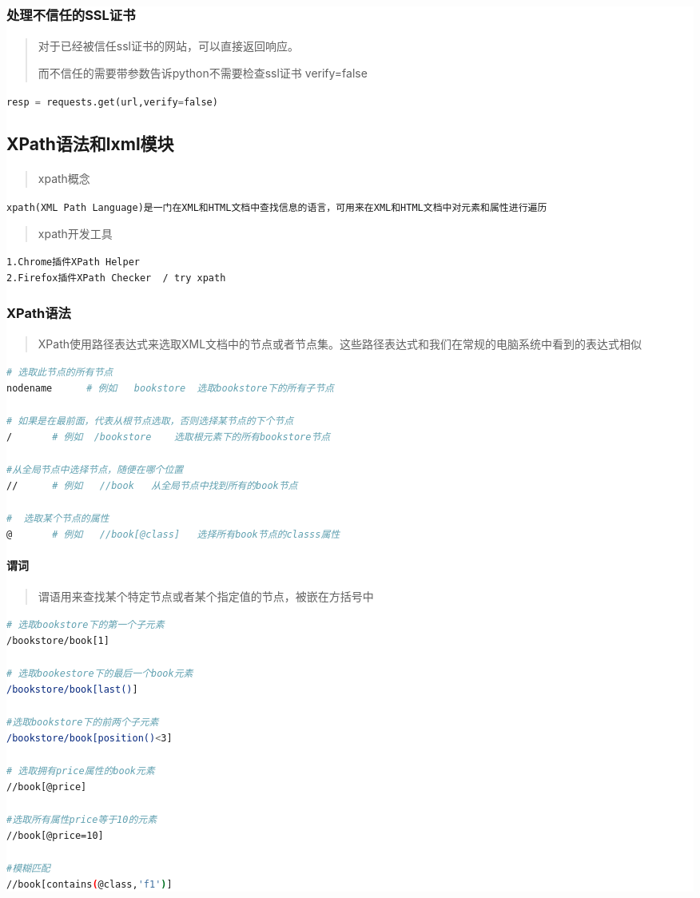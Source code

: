 ### 处理不信任的SSL证书

> 对于已经被信任ssl证书的网站，可以直接返回响应。
>
> 而不信任的需要带参数告诉python不需要检查ssl证书 verify=false

```python
resp = requests.get(url,verify=false)
```

## XPath语法和lxml模块

> xpath概念

```tex
xpath(XML Path Language)是一门在XML和HTML文档中查找信息的语言，可用来在XML和HTML文档中对元素和属性进行遍历
```

> xpath开发工具

```tex
1.Chrome插件XPath Helper
2.Firefox插件XPath Checker  / try xpath
```

### XPath语法

> XPath使用路径表达式来选取XML文档中的节点或者节点集。这些路径表达式和我们在常规的电脑系统中看到的表达式相似

```bash
# 选取此节点的所有节点
nodename      # 例如   bookstore  选取bookstore下的所有子节点

# 如果是在最前面，代表从根节点选取，否则选择某节点的下个节点
/		# 例如  /bookstore	选取根元素下的所有bookstore节点

#从全局节点中选择节点，随便在哪个位置
//		# 例如   //book	从全局节点中找到所有的book节点

#  选取某个节点的属性
@		# 例如   //book[@class]	选择所有book节点的classs属性
```

#### 谓词

> 谓语用来查找某个特定节点或者某个指定值的节点，被嵌在方括号中

```bash
# 选取bookstore下的第一个子元素
/bookstore/book[1]

# 选取bookestore下的最后一个book元素
/bookstore/book[last()]

#选取bookstore下的前两个子元素
/bookstore/book[position()<3]

# 选取拥有price属性的book元素
//book[@price]

#选取所有属性price等于10的元素
//book[@price=10]

#模糊匹配
//book[contains(@class,'f1')]
```
